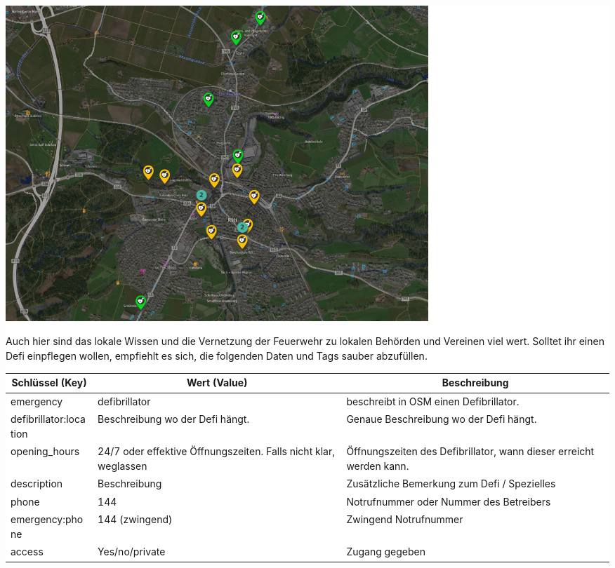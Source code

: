 <img src="img/map12.png" height="450px">

Auch hier sind das lokale Wissen und die Vernetzung der Feuerwehr zu lokalen Behörden und Vereinen viel wert. Solltet ihr einen Defi einpflegen wollen, empfiehlt es sich, die folgenden Daten und Tags sauber abzufüllen.

| **Schlüssel (Key)** | **Wert (Value)** | **Beschreibung** |
| --- | --- | --- |
| emergency | defibrillator | beschreibt in OSM einen Defibrillator. |
| defibrillator:location | Beschreibung wo der Defi hängt. | Genaue Beschreibung wo der Defi hängt. |
| opening\_hours | 24/7 oder effektive Öffnungszeiten. Falls nicht klar, weglassen | Öffnungszeiten des Defibrillator, wann dieser erreicht werden kann. |
| description | Beschreibung | Zusätzliche Bemerkung zum Defi / Spezielles |
| phone | 144 | Notrufnummer oder Nummer des Betreibers |
| emergency:phone | 144 (zwingend) | Zwingend Notrufnummer |
| access | Yes/no/private | Zugang gegeben |
